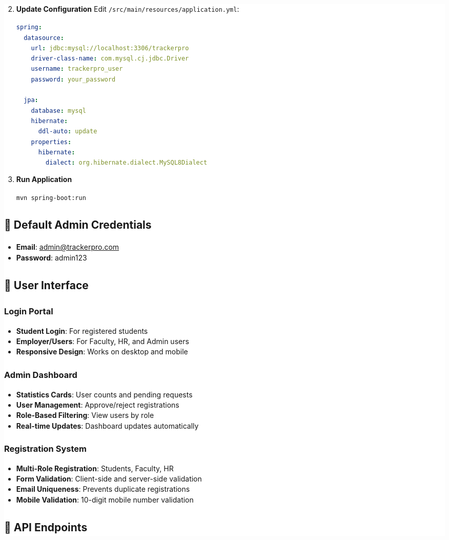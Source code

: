 2. **Update Configuration**
   Edit `/src/main/resources/application.yml`:
   ```yaml
   spring:
     datasource:
       url: jdbc:mysql://localhost:3306/trackerpro
       driver-class-name: com.mysql.cj.jdbc.Driver
       username: trackerpro_user
       password: your_password
     
     jpa:
       database: mysql
       hibernate:
         ddl-auto: update
       properties:
         hibernate:
           dialect: org.hibernate.dialect.MySQL8Dialect
   ```

3. **Run Application**
   ```bash
   mvn spring-boot:run
   ```

## 👤 Default Admin Credentials

- **Email**: admin@trackerpro.com
- **Password**: admin123

## 📱 User Interface

### Login Portal
- **Student Login**: For registered students
- **Employer/Users**: For Faculty, HR, and Admin users
- **Responsive Design**: Works on desktop and mobile

### Admin Dashboard
- **Statistics Cards**: User counts and pending requests
- **User Management**: Approve/reject registrations
- **Role-Based Filtering**: View users by role
- **Real-time Updates**: Dashboard updates automatically

### Registration System
- **Multi-Role Registration**: Students, Faculty, HR
- **Form Validation**: Client-side and server-side validation
- **Email Uniqueness**: Prevents duplicate registrations
- **Mobile Validation**: 10-digit mobile number validation

## 🔧 API Endpoints

